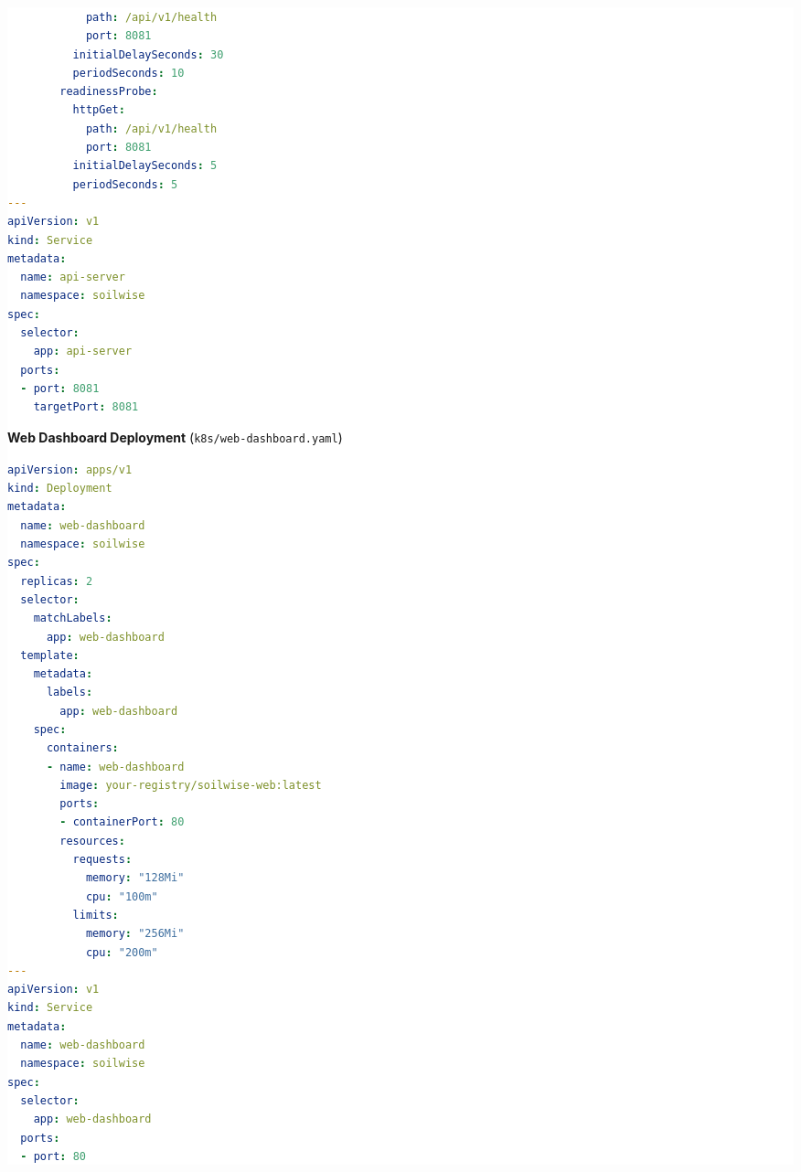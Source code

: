 ```yaml
            path: /api/v1/health
            port: 8081
          initialDelaySeconds: 30
          periodSeconds: 10
        readinessProbe:
          httpGet:
            path: /api/v1/health
            port: 8081
          initialDelaySeconds: 5
          periodSeconds: 5
---
apiVersion: v1
kind: Service
metadata:
  name: api-server
  namespace: soilwise
spec:
  selector:
    app: api-server
  ports:
  - port: 8081
    targetPort: 8081
```

**Web Dashboard Deployment** (`k8s/web-dashboard.yaml`)
```yaml
apiVersion: apps/v1
kind: Deployment
metadata:
  name: web-dashboard
  namespace: soilwise
spec:
  replicas: 2
  selector:
    matchLabels:
      app: web-dashboard
  template:
    metadata:
      labels:
        app: web-dashboard
    spec:
      containers:
      - name: web-dashboard
        image: your-registry/soilwise-web:latest
        ports:
        - containerPort: 80
        resources:
          requests:
            memory: "128Mi"
            cpu: "100m"
          limits:
            memory: "256Mi"
            cpu: "200m"
---
apiVersion: v1
kind: Service
metadata:
  name: web-dashboard
  namespace: soilwise
spec:
  selector:
    app: web-dashboard
  ports:
  - port: 80
```